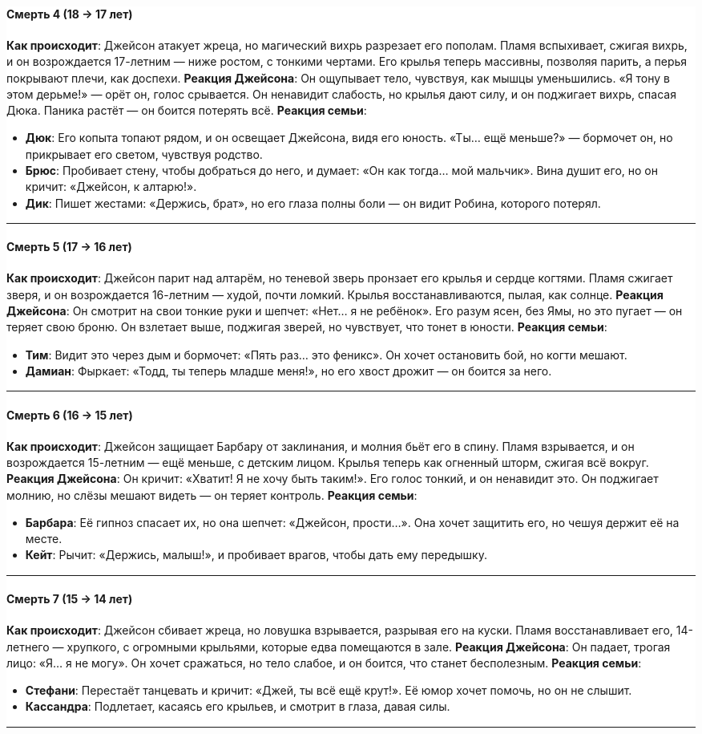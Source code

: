 
#### Смерть 4 (18 → 17 лет)
**Как происходит**: Джейсон атакует жреца, но магический вихрь разрезает его пополам. Пламя вспыхивает, сжигая вихрь, и он возрождается 17-летним — ниже ростом, с тонкими чертами. Его крылья теперь массивны, позволяя парить, а перья покрывают плечи, как доспехи.
**Реакция Джейсона**: Он ощупывает тело, чувствуя, как мышцы уменьшились. «Я тону в этом дерьме!» — орёт он, голос срывается. Он ненавидит слабость, но крылья дают силу, и он поджигает вихрь, спасая Дюка. Паника растёт — он боится потерять всё.
**Реакция семьи**:
- **Дюк**: Его копыта топают рядом, и он освещает Джейсона, видя его юность. «Ты… ещё меньше?» — бормочет он, но прикрывает его светом, чувствуя родство.
- **Брюс**: Пробивает стену, чтобы добраться до него, и думает: «Он как тогда… мой мальчик». Вина душит его, но он кричит: «Джейсон, к алтарю!».
- **Дик**: Пишет жестами: «Держись, брат», но его глаза полны боли — он видит Робина, которого потерял.

---

#### Смерть 5 (17 → 16 лет)
**Как происходит**: Джейсон парит над алтарём, но теневой зверь пронзает его крылья и сердце когтями. Пламя сжигает зверя, и он возрождается 16-летним — худой, почти ломкий. Крылья восстанавливаются, пылая, как солнце.
**Реакция Джейсона**: Он смотрит на свои тонкие руки и шепчет: «Нет… я не ребёнок». Его разум ясен, без Ямы, но это пугает — он теряет свою броню. Он взлетает выше, поджигая зверей, но чувствует, что тонет в юности.
**Реакция семьи**:
- **Тим**: Видит это через дым и бормочет: «Пять раз… это феникс». Он хочет остановить бой, но когти мешают.
- **Дамиан**: Фыркает: «Тодд, ты теперь младше меня!», но его хвост дрожит — он боится за него.

---

#### Смерть 6 (16 → 15 лет)
**Как происходит**: Джейсон защищает Барбару от заклинания, и молния бьёт его в спину. Пламя взрывается, и он возрождается 15-летним — ещё меньше, с детским лицом. Крылья теперь как огненный шторм, сжигая всё вокруг.
**Реакция Джейсона**: Он кричит: «Хватит! Я не хочу быть таким!». Его голос тонкий, и он ненавидит это. Он поджигает молнию, но слёзы мешают видеть — он теряет контроль.
**Реакция семьи**:
- **Барбара**: Её гипноз спасает их, но она шепчет: «Джейсон, прости…». Она хочет защитить его, но чешуя держит её на месте.
- **Кейт**: Рычит: «Держись, малыш!», и пробивает врагов, чтобы дать ему передышку.

---

#### Смерть 7 (15 → 14 лет)
**Как происходит**: Джейсон сбивает жреца, но ловушка взрывается, разрывая его на куски. Пламя восстанавливает его, 14-летнего — хрупкого, с огромными крыльями, которые едва помещаются в зале.
**Реакция Джейсона**: Он падает, трогая лицо: «Я… я не могу». Он хочет сражаться, но тело слабое, и он боится, что станет бесполезным.
**Реакция семьи**:
- **Стефани**: Перестаёт танцевать и кричит: «Джей, ты всё ещё крут!». Её юмор хочет помочь, но он не слышит.
- **Кассандра**: Подлетает, касаясь его крыльев, и смотрит в глаза, давая силы.

---
